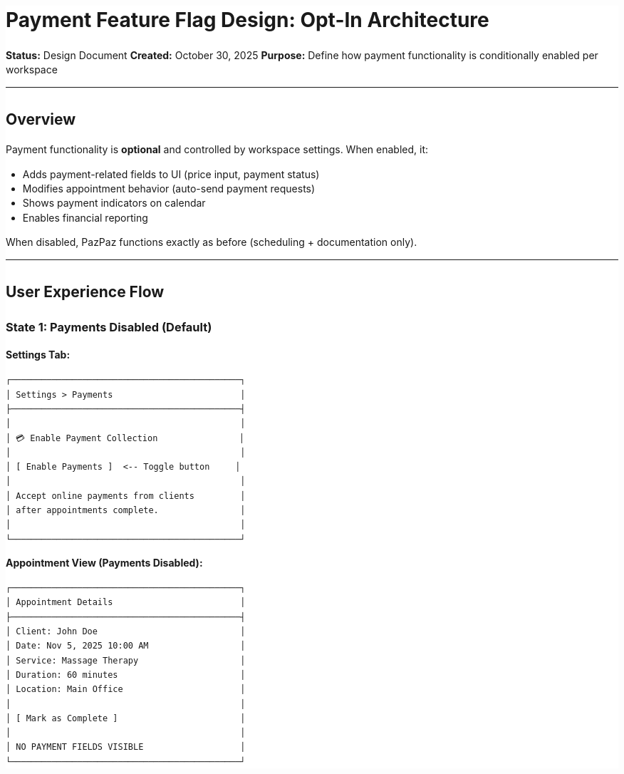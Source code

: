 # Payment Feature Flag Design: Opt-In Architecture

**Status:** Design Document
**Created:** October 30, 2025
**Purpose:** Define how payment functionality is conditionally enabled per workspace

---

## Overview

Payment functionality is **optional** and controlled by workspace settings. When enabled, it:
- Adds payment-related fields to UI (price input, payment status)
- Modifies appointment behavior (auto-send payment requests)
- Shows payment indicators on calendar
- Enables financial reporting

When disabled, PazPaz functions exactly as before (scheduling + documentation only).

---

## User Experience Flow

### **State 1: Payments Disabled (Default)**

**Settings Tab:**
```
┌─────────────────────────────────────────────┐
│ Settings > Payments                         │
├─────────────────────────────────────────────┤
│                                             │
│ 💳 Enable Payment Collection                │
│                                             │
│ [ Enable Payments ]  <-- Toggle button     │
│                                             │
│ Accept online payments from clients         │
│ after appointments complete.                │
│                                             │
└─────────────────────────────────────────────┘
```

**Appointment View (Payments Disabled):**
```
┌─────────────────────────────────────────────┐
│ Appointment Details                         │
├─────────────────────────────────────────────┤
│ Client: John Doe                            │
│ Date: Nov 5, 2025 10:00 AM                  │
│ Service: Massage Therapy                    │
│ Duration: 60 minutes                        │
│ Location: Main Office                       │
│                                             │
│ [ Mark as Complete ]                        │
│                                             │
│ NO PAYMENT FIELDS VISIBLE                   │
└─────────────────────────────────────────────┘
```

